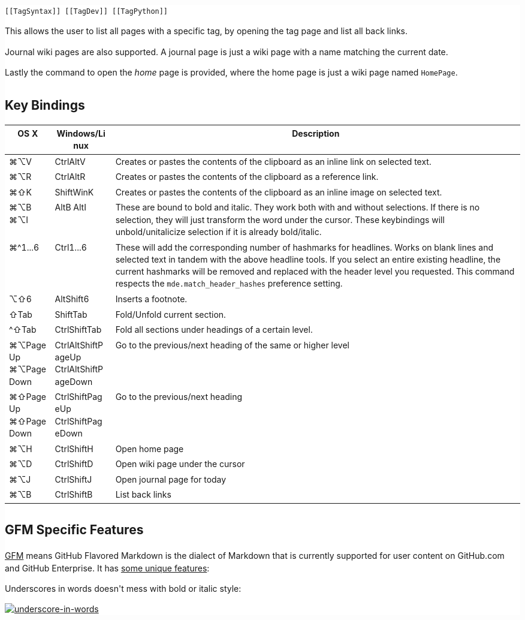 ```
[[TagSyntax]] [[TagDev]] [[TagPython]]
```

This allows the user to list all pages with a specific tag, by opening the tag page and list all back links.

Journal wiki pages are also supported. A journal page is just a wiki page with a name matching the current date.

Lastly the command to open the *home* page is provided, where the home page is just a wiki page named `HomePage`.

## Key Bindings

| OS X                | Windows/Linux                           | Description                                                  |
| ------------------- | --------------------------------------- | ------------------------------------------------------------ |
| ⌘⌥V                 | CtrlAltV                                | Creates or pastes the contents of the clipboard as an inline link on selected text. |
| ⌘⌥R                 | CtrlAltR                                | Creates or pastes the contents of the clipboard as a reference link. |
| ⌘⇧K                 | ShiftWinK                               | Creates or pastes the contents of the clipboard as an inline image on selected text. |
| ⌘⌥B ⌘⌥I             | AltB AltI                               | These are bound to bold and italic. They work both with and without selections. If there is no selection, they will just transform the word under the cursor. These keybindings will unbold/unitalicize selection if it is already bold/italic. |
| ⌘^1...6             | Ctrl1...6                               | These will add the corresponding number of hashmarks for headlines. Works on blank lines and selected text in tandem with the above headline tools. If you select an entire existing headline, the current hashmarks will be removed and replaced with the header level you requested. This command respects the `mde.match_header_hashes` preference setting. |
| ⌥⇧6                 | AltShift6                               | Inserts a footnote.                                          |
| ⇧Tab                | ShiftTab                                | Fold/Unfold current section.                                 |
| ^⇧Tab               | CtrlShiftTab                            | Fold all sections under headings of a certain level.         |
| ⌘⌥PageUp ⌘⌥PageDown | CtrlAltShiftPageUp CtrlAltShiftPageDown | Go to the previous/next heading of the same or higher level  |
| ⌘⇧PageUp ⌘⇧PageDown | CtrlShiftPageUp CtrlShiftPageDown       | Go to the previous/next heading                              |
| ⌘⌥H                 | CtrlShiftH                              | Open home page                                               |
| ⌘⌥D                 | CtrlShiftD                              | Open wiki page under the cursor                              |
| ⌘⌥J                 | CtrlShiftJ                              | Open journal page for today                                  |
| ⌘⌥B                 | CtrlShiftB                              | List back links                                              |

## GFM Specific Features

[GFM](https://github.github.com/gfm/) means GitHub Flavored Markdown is the dialect of Markdown that is currently supported for user content on GitHub.com and GitHub Enterprise. It has [some unique features](https://guides.github.com/features/mastering-markdown/):

Underscores in words doesn't mess with bold or italic style:

[![underscore-in-words](https://camo.githubusercontent.com/8b17f26aca3c8be400ee51876569317991bb4481/68747470733a2f2f7261772e6769746875622e636f6d2f5375626c696d65546578742d4d61726b646f776e2f4d61726b646f776e45646974696e672f6d61737465722f73637265656e73686f74732f756e64657273636f72652d696e2d776f7264732e706e67)](https://camo.githubusercontent.com/8b17f26aca3c8be400ee51876569317991bb4481/68747470733a2f2f7261772e6769746875622e636f6d2f5375626c696d65546578742d4d61726b646f776e2f4d61726b646f776e45646974696e672f6d61737465722f73637265656e73686f74732f756e64657273636f72652d696e2d776f7264732e706e67)
